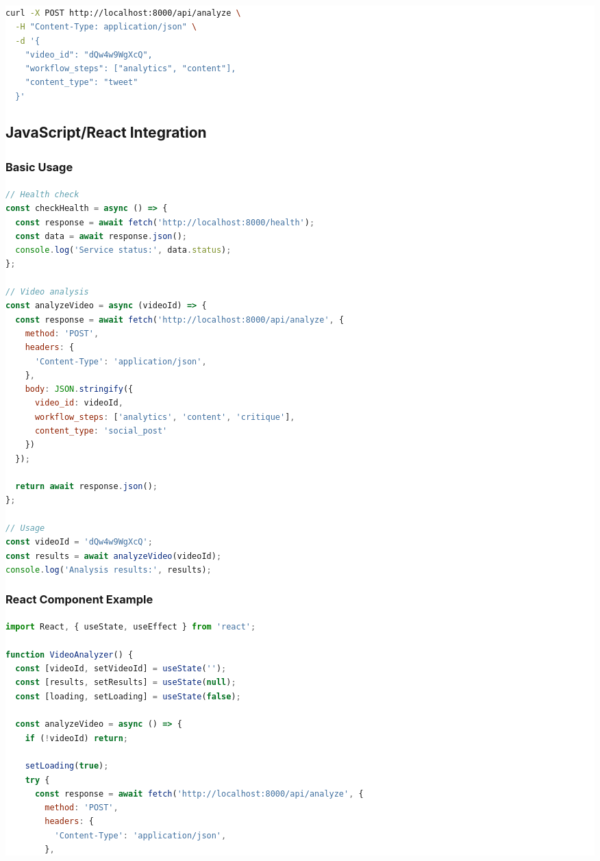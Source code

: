 ```bash
curl -X POST http://localhost:8000/api/analyze \
  -H "Content-Type: application/json" \
  -d '{
    "video_id": "dQw4w9WgXcQ",
    "workflow_steps": ["analytics", "content"],
    "content_type": "tweet"
  }'
```

## JavaScript/React Integration

### Basic Usage
```javascript
// Health check
const checkHealth = async () => {
  const response = await fetch('http://localhost:8000/health');
  const data = await response.json();
  console.log('Service status:', data.status);
};

// Video analysis
const analyzeVideo = async (videoId) => {
  const response = await fetch('http://localhost:8000/api/analyze', {
    method: 'POST',
    headers: {
      'Content-Type': 'application/json',
    },
    body: JSON.stringify({
      video_id: videoId,
      workflow_steps: ['analytics', 'content', 'critique'],
      content_type: 'social_post'
    })
  });
  
  return await response.json();
};

// Usage
const videoId = 'dQw4w9WgXcQ';
const results = await analyzeVideo(videoId);
console.log('Analysis results:', results);
```

### React Component Example
```jsx
import React, { useState, useEffect } from 'react';

function VideoAnalyzer() {
  const [videoId, setVideoId] = useState('');
  const [results, setResults] = useState(null);
  const [loading, setLoading] = useState(false);

  const analyzeVideo = async () => {
    if (!videoId) return;
    
    setLoading(true);
    try {
      const response = await fetch('http://localhost:8000/api/analyze', {
        method: 'POST',
        headers: {
          'Content-Type': 'application/json',
        },
```